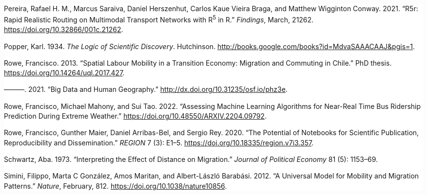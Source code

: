 Pereira, Rafael H. M., Marcus Saraiva, Daniel Herszenhut, Carlos Kaue
Vieira Braga, and Matthew Wigginton Conway. 2021. “R5r: Rapid Realistic
Routing on Multimodal Transport Networks with R<sup>5</sup> in R.”
*Findings*, March, 21262. <https://doi.org/10.32866/001c.21262>.

</div>

<div id="ref-popper_logic_1934" class="csl-entry">

Popper, Karl. 1934. *The Logic of Scientific Discovery*. Hutchinson.
<http://books.google.com/books?id=MdvaSAAACAAJ&pgis=1>.

</div>

<div id="ref-rowe2013" class="csl-entry">

Rowe, Francisco. 2013. “Spatial Labour Mobility in a Transition Economy:
Migration and Commuting in Chile.” PhD thesis.
<https://doi.org/10.14264/uql.2017.427>.

</div>

<div id="ref-rowe2021" class="csl-entry">

———. 2021. “Big Data and Human Geography.”
<http://dx.doi.org/10.31235/osf.io/phz3e>.

</div>

<div id="ref-rowe2022" class="csl-entry">

Rowe, Francisco, Michael Mahony, and Sui Tao. 2022. “Assessing Machine
Learning Algorithms for Near-Real Time Bus Ridership Prediction During
Extreme Weather.” <https://doi.org/10.48550/ARXIV.2204.09792>.

</div>

<div id="ref-rowe2020" class="csl-entry">

Rowe, Francisco, Gunther Maier, Daniel Arribas-Bel, and Sergio Rey.
2020. “The Potential of Notebooks for Scientific Publication,
Reproducibility and Dissemination.” *REGION* 7 (3): E1–5.
<https://doi.org/10.18335/region.v7i3.357>.

</div>

<div id="ref-schwartz1973interpreting" class="csl-entry">

Schwartz, Aba. 1973. “Interpreting the Effect of Distance on Migration.”
*Journal of Political Economy* 81 (5): 1153–69.

</div>

<div id="ref-simini_universal_2012" class="csl-entry">

Simini, Filippo, Marta C González, Amos Maritan, and Albert-László
Barabási. 2012. “A Universal Model for Mobility and Migration Patterns.”
*Nature*, February, 812. <https://doi.org/10.1038/nature10856>.

</div>

